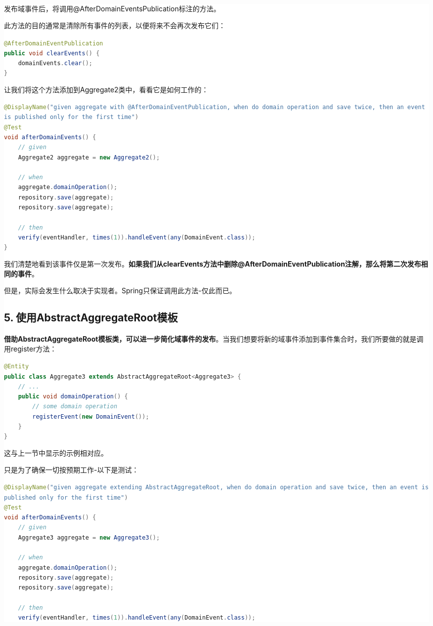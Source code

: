 发布域事件后，将调用@AfterDomainEventsPublication标注的方法。

此方法的目的通常是清除所有事件的列表，以便将来不会再次发布它们：

```java
@AfterDomainEventPublication
public void clearEvents() {
    domainEvents.clear();
}
```

让我们将这个方法添加到Aggregate2类中，看看它是如何工作的：

```java
@DisplayName("given aggregate with @AfterDomainEventPublication, when do domain operation and save twice, then an event is published only for the first time")
@Test
void afterDomainEvents() {
	// given
	Aggregate2 aggregate = new Aggregate2();
    
	// when
	aggregate.domainOperation();
	repository.save(aggregate);
	repository.save(aggregate);
    
	// then
	verify(eventHandler, times(1)).handleEvent(any(DomainEvent.class));
}
```

我们清楚地看到该事件仅是第一次发布。**如果我们从clearEvents方法中删除@AfterDomainEventPublication注解，那么将第二次发布相同的事件**。

但是，实际会发生什么取决于实现者。Spring只保证调用此方法-仅此而已。

## 5. 使用AbstractAggregateRoot模板

**借助AbstractAggregateRoot模板类，可以进一步简化域事件的发布**。当我们想要将新的域事件添加到事件集合时，我们所要做的就是调用register方法：

```java
@Entity
public class Aggregate3 extends AbstractAggregateRoot<Aggregate3> {
    // ...
    public void domainOperation() {
        // some domain operation
        registerEvent(new DomainEvent());
    }
}
```

这与上一节中显示的示例相对应。

只是为了确保一切按预期工作-以下是测试：

```java
@DisplayName("given aggregate extending AbstractAggregateRoot, when do domain operation and save twice, then an event is published only for the first time")
@Test
void afterDomainEvents() {
	// given
	Aggregate3 aggregate = new Aggregate3();
    
	// when
	aggregate.domainOperation();
	repository.save(aggregate);
	repository.save(aggregate);
    
	// then
	verify(eventHandler, times(1)).handleEvent(any(DomainEvent.class));
```